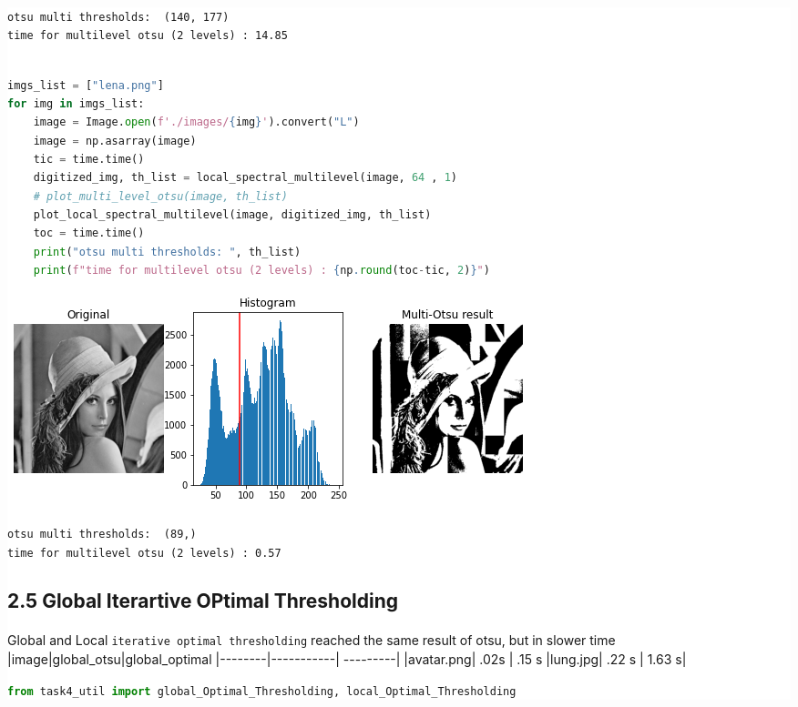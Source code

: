 

    otsu multi thresholds:  (140, 177)
    time for multilevel otsu (2 levels) : 14.85
    


```python

imgs_list = ["lena.png"]
for img in imgs_list:
    image = Image.open(f'./images/{img}').convert("L")
    image = np.asarray(image) 
    tic = time.time()
    digitized_img, th_list = local_spectral_multilevel(image, 64 , 1)
    # plot_multi_level_otsu(image, th_list)  
    plot_local_spectral_multilevel(image, digitized_img, th_list)  
    toc = time.time()
    print("otsu multi thresholds: ", th_list)
    print(f"time for multilevel otsu (2 levels) : {np.round(toc-tic, 2)}")

```


    
![png](readme_notebook_files/readme_notebook_22_0.png)
    


    otsu multi thresholds:  (89,)
    time for multilevel otsu (2 levels) : 0.57
    

## 2.5 Global Iterartive OPtimal Thresholding
Global and Local `iterative optimal thresholding` reached the same result of otsu, but in slower time
|image|global_otsu|global_optimal
|--------|-----------| ---------|
|avatar.png| .02s | .15 s
|lung.jpg| .22 s | 1.63 s|



```python
from task4_util import global_Optimal_Thresholding, local_Optimal_Thresholding
```
